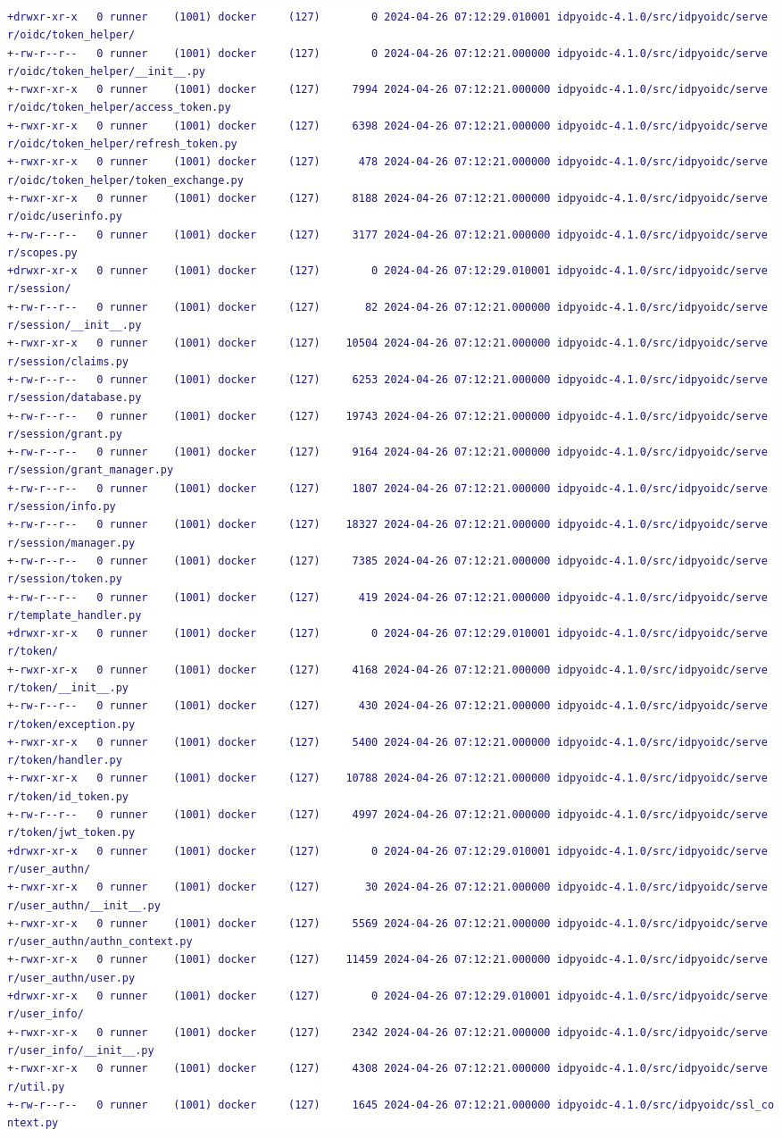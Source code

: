 ```diff
+drwxr-xr-x   0 runner    (1001) docker     (127)        0 2024-04-26 07:12:29.010001 idpyoidc-4.1.0/src/idpyoidc/server/oidc/token_helper/
+-rw-r--r--   0 runner    (1001) docker     (127)        0 2024-04-26 07:12:21.000000 idpyoidc-4.1.0/src/idpyoidc/server/oidc/token_helper/__init__.py
+-rwxr-xr-x   0 runner    (1001) docker     (127)     7994 2024-04-26 07:12:21.000000 idpyoidc-4.1.0/src/idpyoidc/server/oidc/token_helper/access_token.py
+-rwxr-xr-x   0 runner    (1001) docker     (127)     6398 2024-04-26 07:12:21.000000 idpyoidc-4.1.0/src/idpyoidc/server/oidc/token_helper/refresh_token.py
+-rwxr-xr-x   0 runner    (1001) docker     (127)      478 2024-04-26 07:12:21.000000 idpyoidc-4.1.0/src/idpyoidc/server/oidc/token_helper/token_exchange.py
+-rwxr-xr-x   0 runner    (1001) docker     (127)     8188 2024-04-26 07:12:21.000000 idpyoidc-4.1.0/src/idpyoidc/server/oidc/userinfo.py
+-rw-r--r--   0 runner    (1001) docker     (127)     3177 2024-04-26 07:12:21.000000 idpyoidc-4.1.0/src/idpyoidc/server/scopes.py
+drwxr-xr-x   0 runner    (1001) docker     (127)        0 2024-04-26 07:12:29.010001 idpyoidc-4.1.0/src/idpyoidc/server/session/
+-rw-r--r--   0 runner    (1001) docker     (127)       82 2024-04-26 07:12:21.000000 idpyoidc-4.1.0/src/idpyoidc/server/session/__init__.py
+-rwxr-xr-x   0 runner    (1001) docker     (127)    10504 2024-04-26 07:12:21.000000 idpyoidc-4.1.0/src/idpyoidc/server/session/claims.py
+-rw-r--r--   0 runner    (1001) docker     (127)     6253 2024-04-26 07:12:21.000000 idpyoidc-4.1.0/src/idpyoidc/server/session/database.py
+-rw-r--r--   0 runner    (1001) docker     (127)    19743 2024-04-26 07:12:21.000000 idpyoidc-4.1.0/src/idpyoidc/server/session/grant.py
+-rw-r--r--   0 runner    (1001) docker     (127)     9164 2024-04-26 07:12:21.000000 idpyoidc-4.1.0/src/idpyoidc/server/session/grant_manager.py
+-rw-r--r--   0 runner    (1001) docker     (127)     1807 2024-04-26 07:12:21.000000 idpyoidc-4.1.0/src/idpyoidc/server/session/info.py
+-rw-r--r--   0 runner    (1001) docker     (127)    18327 2024-04-26 07:12:21.000000 idpyoidc-4.1.0/src/idpyoidc/server/session/manager.py
+-rw-r--r--   0 runner    (1001) docker     (127)     7385 2024-04-26 07:12:21.000000 idpyoidc-4.1.0/src/idpyoidc/server/session/token.py
+-rw-r--r--   0 runner    (1001) docker     (127)      419 2024-04-26 07:12:21.000000 idpyoidc-4.1.0/src/idpyoidc/server/template_handler.py
+drwxr-xr-x   0 runner    (1001) docker     (127)        0 2024-04-26 07:12:29.010001 idpyoidc-4.1.0/src/idpyoidc/server/token/
+-rwxr-xr-x   0 runner    (1001) docker     (127)     4168 2024-04-26 07:12:21.000000 idpyoidc-4.1.0/src/idpyoidc/server/token/__init__.py
+-rw-r--r--   0 runner    (1001) docker     (127)      430 2024-04-26 07:12:21.000000 idpyoidc-4.1.0/src/idpyoidc/server/token/exception.py
+-rwxr-xr-x   0 runner    (1001) docker     (127)     5400 2024-04-26 07:12:21.000000 idpyoidc-4.1.0/src/idpyoidc/server/token/handler.py
+-rwxr-xr-x   0 runner    (1001) docker     (127)    10788 2024-04-26 07:12:21.000000 idpyoidc-4.1.0/src/idpyoidc/server/token/id_token.py
+-rw-r--r--   0 runner    (1001) docker     (127)     4997 2024-04-26 07:12:21.000000 idpyoidc-4.1.0/src/idpyoidc/server/token/jwt_token.py
+drwxr-xr-x   0 runner    (1001) docker     (127)        0 2024-04-26 07:12:29.010001 idpyoidc-4.1.0/src/idpyoidc/server/user_authn/
+-rwxr-xr-x   0 runner    (1001) docker     (127)       30 2024-04-26 07:12:21.000000 idpyoidc-4.1.0/src/idpyoidc/server/user_authn/__init__.py
+-rwxr-xr-x   0 runner    (1001) docker     (127)     5569 2024-04-26 07:12:21.000000 idpyoidc-4.1.0/src/idpyoidc/server/user_authn/authn_context.py
+-rwxr-xr-x   0 runner    (1001) docker     (127)    11459 2024-04-26 07:12:21.000000 idpyoidc-4.1.0/src/idpyoidc/server/user_authn/user.py
+drwxr-xr-x   0 runner    (1001) docker     (127)        0 2024-04-26 07:12:29.010001 idpyoidc-4.1.0/src/idpyoidc/server/user_info/
+-rwxr-xr-x   0 runner    (1001) docker     (127)     2342 2024-04-26 07:12:21.000000 idpyoidc-4.1.0/src/idpyoidc/server/user_info/__init__.py
+-rwxr-xr-x   0 runner    (1001) docker     (127)     4308 2024-04-26 07:12:21.000000 idpyoidc-4.1.0/src/idpyoidc/server/util.py
+-rw-r--r--   0 runner    (1001) docker     (127)     1645 2024-04-26 07:12:21.000000 idpyoidc-4.1.0/src/idpyoidc/ssl_context.py
```